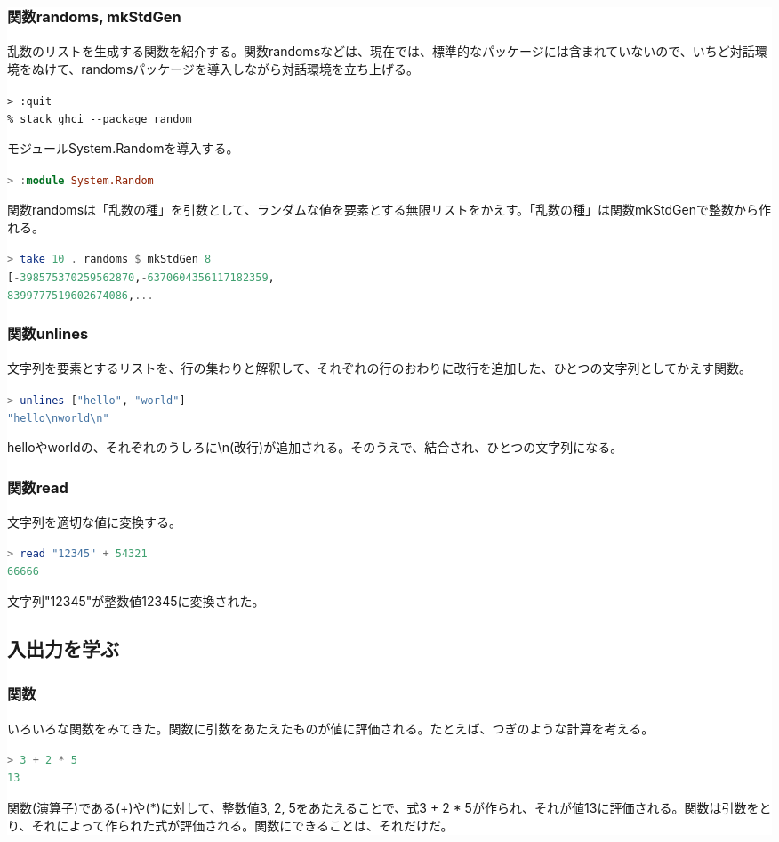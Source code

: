 ### 関数randoms, mkStdGen

乱数のリストを生成する関数を紹介する。関数randomsなどは、現在では、標準的なパッケージには含まれていないので、いちど対話環境をぬけて、randomsパッケージを導入しながら対話環境を立ち上げる。

    > :quit
    % stack ghci --package random

モジュールSystem.Randomを導入する。

```hs
> :module System.Random
```

関数randomsは「乱数の種」を引数として、ランダムな値を要素とする無限リストをかえす。「乱数の種」は関数mkStdGenで整数から作れる。

```hs
> take 10 . randoms $ mkStdGen 8
[-398575370259562870,-6370604356117182359,
8399777519602674086,...
```

### 関数unlines

文字列を要素とするリストを、行の集わりと解釈して、それぞれの行のおわりに改行を追加した、ひとつの文字列としてかえす関数。

```hs
> unlines ["hello", "world"]
"hello\nworld\n"
```

helloやworldの、それぞれのうしろに\n(改行)が追加される。そのうえで、結合され、ひとつの文字列になる。

### 関数read

文字列を適切な値に変換する。

```hs
> read "12345" + 54321
66666
```

文字列"12345"が整数値12345に変換された。

入出力を学ぶ
----------

### 関数

いろいろな関数をみてきた。関数に引数をあたえたものが値に評価される。たとえば、つぎのような計算を考える。

```hs
> 3 + 2 * 5
13
```

関数(演算子)である(+)や(*)に対して、整数値3, 2, 5をあたえることで、式3 + 2 * 5が作られ、それが値13に評価される。関数は引数をとり、それによって作られた式が評価される。関数にできることは、それだけだ。
